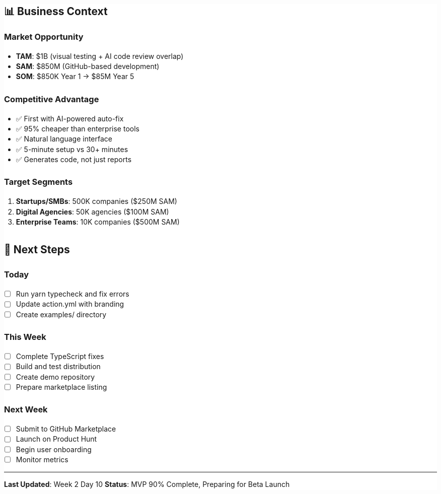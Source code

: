 ## 📊 Business Context

### Market Opportunity
- **TAM**: $1B (visual testing + AI code review overlap)
- **SAM**: $850M (GitHub-based development)
- **SOM**: $850K Year 1 → $85M Year 5

### Competitive Advantage
- ✅ First with AI-powered auto-fix
- ✅ 95% cheaper than enterprise tools
- ✅ Natural language interface
- ✅ 5-minute setup vs 30+ minutes
- ✅ Generates code, not just reports

### Target Segments
1. **Startups/SMBs**: 500K companies ($250M SAM)
2. **Digital Agencies**: 50K agencies ($100M SAM)  
3. **Enterprise Teams**: 10K companies ($500M SAM)

## 🚀 Next Steps

### Today
- [ ] Run yarn typecheck and fix errors
- [ ] Update action.yml with branding
- [ ] Create examples/ directory

### This Week  
- [ ] Complete TypeScript fixes
- [ ] Build and test distribution
- [ ] Create demo repository
- [ ] Prepare marketplace listing

### Next Week
- [ ] Submit to GitHub Marketplace
- [ ] Launch on Product Hunt
- [ ] Begin user onboarding
- [ ] Monitor metrics

---

**Last Updated**: Week 2 Day 10
**Status**: MVP 90% Complete, Preparing for Beta Launch